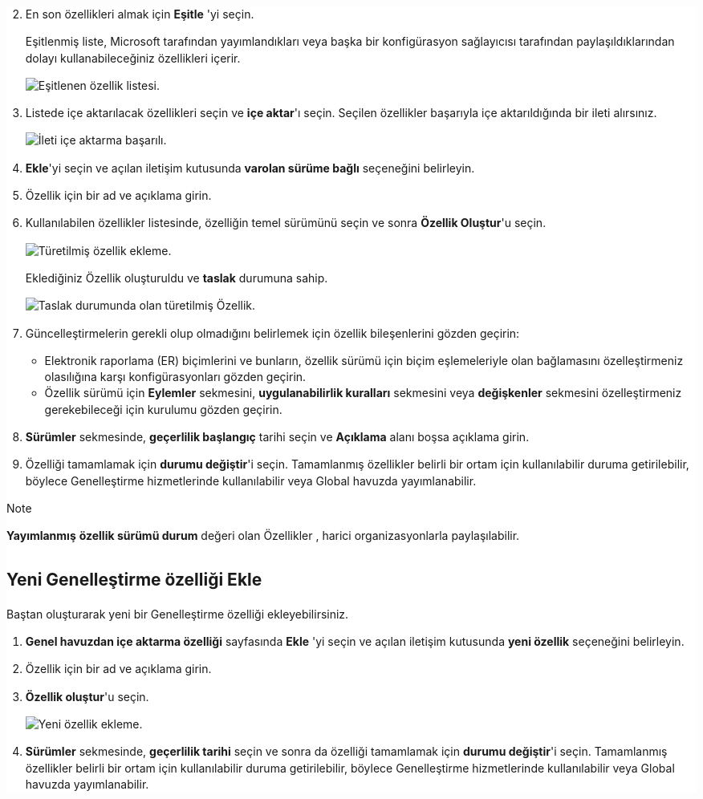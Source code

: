 2. En son özellikleri almak için **Eşitle** 'yi seçin.

    Eşitlenmiş liste, Microsoft tarafından yayımlandıkları veya başka bir konfigürasyon sağlayıcısı tarafından paylaşıldıklarından dolayı kullanabileceğiniz özellikleri içerir.

    ![Eşitlenen özellik listesi.](./media/RCS_GlobalF_5%20Feature%20GR%20sync.JPG)

3. Listede içe aktarılacak özellikleri seçin ve **içe aktar**'ı seçin. Seçilen özellikler başarıyla içe aktarıldığında bir ileti alırsınız.

    ![İleti içe aktarma başarılı.](./media/RCS_GlobalF_6%20Feature%20GR%20import%20success.JPG)

4. **Ekle**'yi seçin ve açılan iletişim kutusunda **varolan sürüme bağlı** seçeneğini belirleyin.
5. Özellik için bir ad ve açıklama girin.
6. Kullanılabilen özellikler listesinde, özelliğin temel sürümünü seçin ve sonra **Özellik Oluştur**'u seçin.

    ![Türetilmiş özellik ekleme.](./media/RCS_GlobalF_7%20Feature%20create%20derived.JPG)

    Eklediğiniz Özellik oluşturuldu ve **taslak** durumuna sahip.

    ![Taslak durumunda olan türetilmiş Özellik.](./media/RCS_GlobalF_8%20Feature%20draft%20create.JPG)

7. Güncelleştirmelerin gerekli olup olmadığını belirlemek için özellik bileşenlerini gözden geçirin:

    - Elektronik raporlama (ER) biçimlerini ve bunların, özellik sürümü için biçim eşlemeleriyle olan bağlamasını özelleştirmeniz olasılığına karşı konfigürasyonları gözden geçirin.
    - Özellik sürümü için **Eylemler** sekmesini, **uygulanabilirlik kuralları** sekmesini veya **değişkenler** sekmesini özelleştirmeniz gerekebileceği için kurulumu gözden geçirin.

8. **Sürümler** sekmesinde, **geçerlilik başlangıç** tarihi seçin ve **Açıklama** alanı boşsa açıklama girin.
9. Özelliği tamamlamak için **durumu değiştir**'i seçin. Tamamlanmış özellikler belirli bir ortam için kullanılabilir duruma getirilebilir, böylece Genelleştirme hizmetlerinde kullanılabilir veya Global havuzda yayımlanabilir.

> [!NOTE]
> **Yayımlanmış** **özellik sürümü durum** değeri olan Özellikler , harici organizasyonlarla paylaşılabilir.

## <a name="add-a-new-globalization-feature"></a>Yeni Genelleştirme özelliği Ekle

Baştan oluşturarak yeni bir Genelleştirme özelliği ekleyebilirsiniz.

1. **Genel havuzdan içe aktarma özelliği** sayfasında **Ekle** 'yi seçin ve açılan iletişim kutusunda **yeni özellik** seçeneğini belirleyin.
2. Özellik için bir ad ve açıklama girin.
3. **Özellik oluştur**'u seçin.

    ![Yeni özellik ekleme.](./media/RCS_GlobalF_9%20Feature%20create%20new.JPG)

4. **Sürümler** sekmesinde, **geçerlilik tarihi** seçin ve sonra da özelliği tamamlamak için **durumu değiştir**'i seçin. Tamamlanmış özellikler belirli bir ortam için kullanılabilir duruma getirilebilir, böylece Genelleştirme hizmetlerinde kullanılabilir veya Global havuzda yayımlanabilir.
